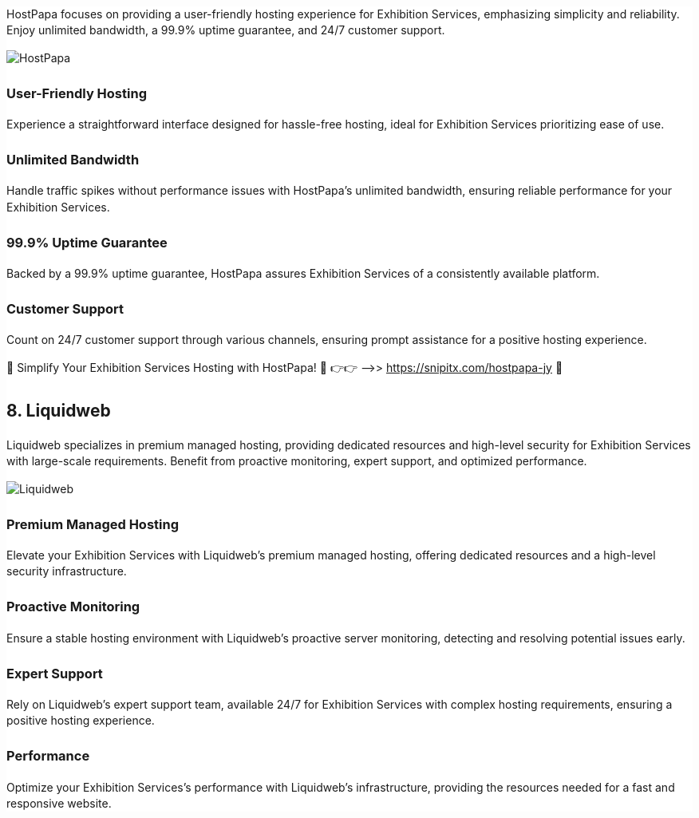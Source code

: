 HostPapa focuses on providing a user-friendly hosting experience for Exhibition Services, emphasizing simplicity and reliability. Enjoy unlimited bandwidth, a 99.9% uptime guarantee, and 24/7 customer support.

![HostPapa](https://i.imgur.com/ouDTkvl.jpeg "HostPapa Hosting")

### User-Friendly Hosting
Experience a straightforward interface designed for hassle-free hosting, ideal for Exhibition Services prioritizing ease of use.

### Unlimited Bandwidth
Handle traffic spikes without performance issues with HostPapa’s unlimited bandwidth, ensuring reliable performance for your Exhibition Services.

### 99.9% Uptime Guarantee
Backed by a 99.9% uptime guarantee, HostPapa assures Exhibition Services of a consistently available platform.

### Customer Support
Count on 24/7 customer support through various channels, ensuring prompt assistance for a positive hosting experience.

🌈 Simplify Your Exhibition Services Hosting with HostPapa! 🚀
👉👉 -->> https://snipitx.com/hostpapa-jy 🚀

## 8. Liquidweb

Liquidweb specializes in premium managed hosting, providing dedicated resources and high-level security for Exhibition Services with large-scale requirements. Benefit from proactive monitoring, expert support, and optimized performance.

![Liquidweb](https://i.imgur.com/4IvT9SC.jpeg "Liquidweb Hosting")

### Premium Managed Hosting
Elevate your Exhibition Services with Liquidweb’s premium managed hosting, offering dedicated resources and a high-level security infrastructure.

### Proactive Monitoring
Ensure a stable hosting environment with Liquidweb’s proactive server monitoring, detecting and resolving potential issues early.

### Expert Support
Rely on Liquidweb’s expert support team, available 24/7 for Exhibition Services with complex hosting requirements, ensuring a positive hosting experience.

### Performance
Optimize your Exhibition Services’s performance with Liquidweb’s infrastructure, providing the resources needed for a fast and responsive website.
